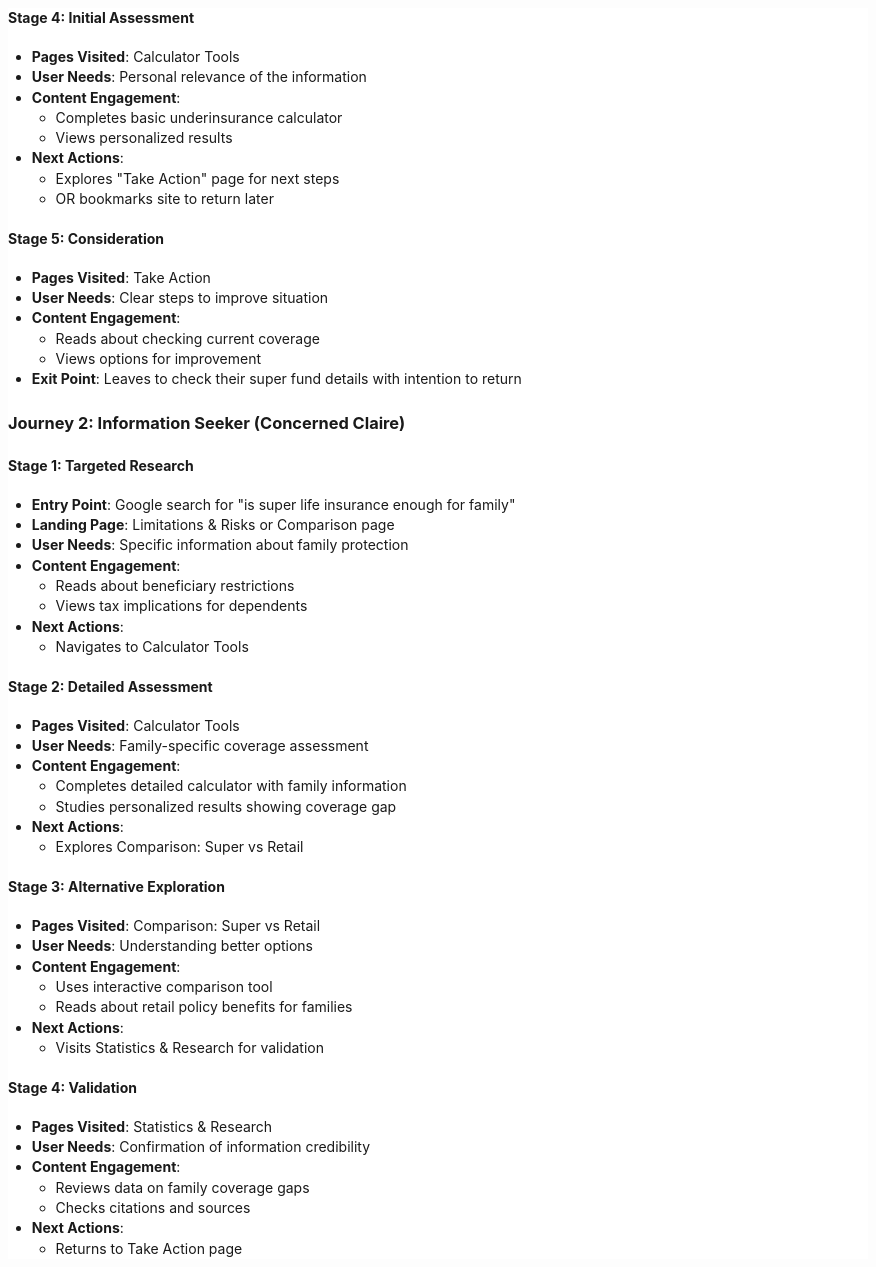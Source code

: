 #### Stage 4: Initial Assessment
- **Pages Visited**: Calculator Tools
- **User Needs**: Personal relevance of the information
- **Content Engagement**:
  - Completes basic underinsurance calculator
  - Views personalized results
- **Next Actions**:
  - Explores "Take Action" page for next steps
  - OR bookmarks site to return later

#### Stage 5: Consideration
- **Pages Visited**: Take Action
- **User Needs**: Clear steps to improve situation
- **Content Engagement**:
  - Reads about checking current coverage
  - Views options for improvement
- **Exit Point**: Leaves to check their super fund details with intention to return

### Journey 2: Information Seeker (Concerned Claire)

#### Stage 1: Targeted Research
- **Entry Point**: Google search for "is super life insurance enough for family"
- **Landing Page**: Limitations & Risks or Comparison page
- **User Needs**: Specific information about family protection
- **Content Engagement**:
  - Reads about beneficiary restrictions
  - Views tax implications for dependents
- **Next Actions**:
  - Navigates to Calculator Tools

#### Stage 2: Detailed Assessment
- **Pages Visited**: Calculator Tools
- **User Needs**: Family-specific coverage assessment
- **Content Engagement**:
  - Completes detailed calculator with family information
  - Studies personalized results showing coverage gap
- **Next Actions**:
  - Explores Comparison: Super vs Retail

#### Stage 3: Alternative Exploration
- **Pages Visited**: Comparison: Super vs Retail
- **User Needs**: Understanding better options
- **Content Engagement**:
  - Uses interactive comparison tool
  - Reads about retail policy benefits for families
- **Next Actions**:
  - Visits Statistics & Research for validation

#### Stage 4: Validation
- **Pages Visited**: Statistics & Research
- **User Needs**: Confirmation of information credibility
- **Content Engagement**:
  - Reviews data on family coverage gaps
  - Checks citations and sources
- **Next Actions**:
  - Returns to Take Action page
